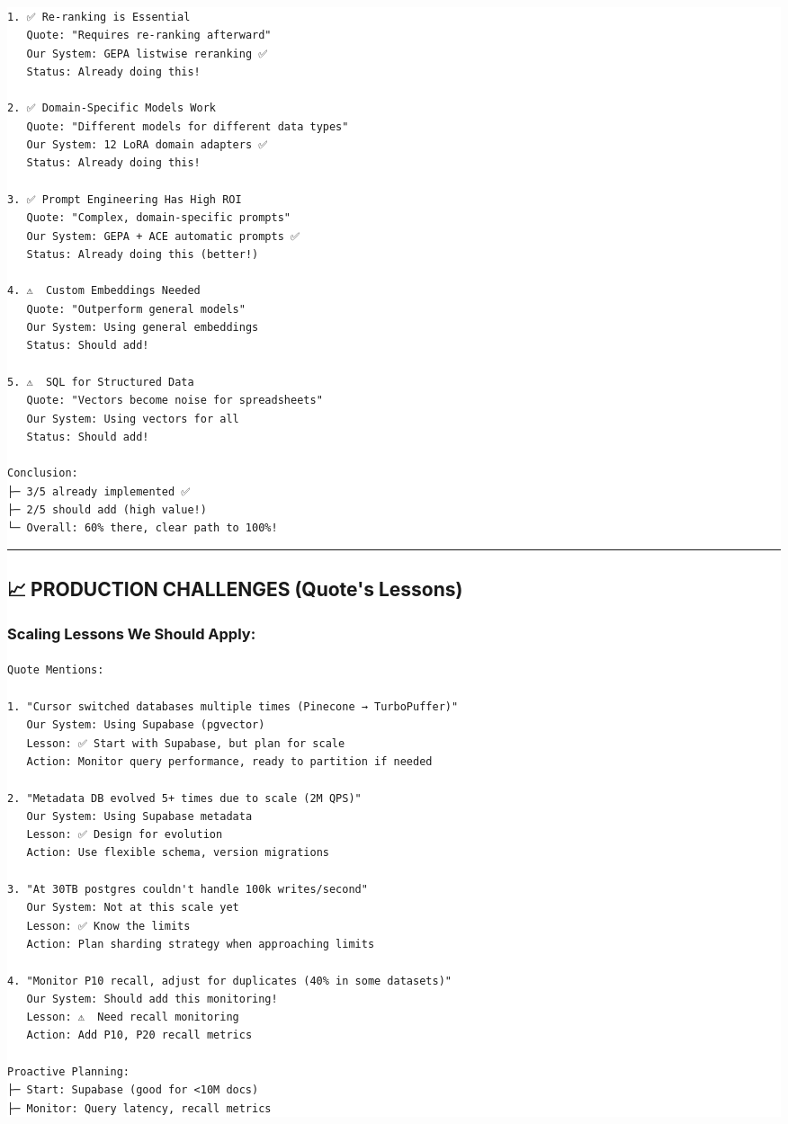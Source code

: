 ```
1. ✅ Re-ranking is Essential
   Quote: "Requires re-ranking afterward"
   Our System: GEPA listwise reranking ✅
   Status: Already doing this!

2. ✅ Domain-Specific Models Work
   Quote: "Different models for different data types"
   Our System: 12 LoRA domain adapters ✅
   Status: Already doing this!

3. ✅ Prompt Engineering Has High ROI
   Quote: "Complex, domain-specific prompts"
   Our System: GEPA + ACE automatic prompts ✅
   Status: Already doing this (better!)

4. ⚠️  Custom Embeddings Needed
   Quote: "Outperform general models"
   Our System: Using general embeddings
   Status: Should add!

5. ⚠️  SQL for Structured Data
   Quote: "Vectors become noise for spreadsheets"
   Our System: Using vectors for all
   Status: Should add!

Conclusion:
├─ 3/5 already implemented ✅
├─ 2/5 should add (high value!)
└─ Overall: 60% there, clear path to 100%!
```

---

## 📈 **PRODUCTION CHALLENGES (Quote's Lessons)**

### **Scaling Lessons We Should Apply:**

```
Quote Mentions:

1. "Cursor switched databases multiple times (Pinecone → TurboPuffer)"
   Our System: Using Supabase (pgvector)
   Lesson: ✅ Start with Supabase, but plan for scale
   Action: Monitor query performance, ready to partition if needed

2. "Metadata DB evolved 5+ times due to scale (2M QPS)"
   Our System: Using Supabase metadata
   Lesson: ✅ Design for evolution
   Action: Use flexible schema, version migrations

3. "At 30TB postgres couldn't handle 100k writes/second"
   Our System: Not at this scale yet
   Lesson: ✅ Know the limits
   Action: Plan sharding strategy when approaching limits

4. "Monitor P10 recall, adjust for duplicates (40% in some datasets)"
   Our System: Should add this monitoring!
   Lesson: ⚠️  Need recall monitoring
   Action: Add P10, P20 recall metrics

Proactive Planning:
├─ Start: Supabase (good for <10M docs)
├─ Monitor: Query latency, recall metrics
```
